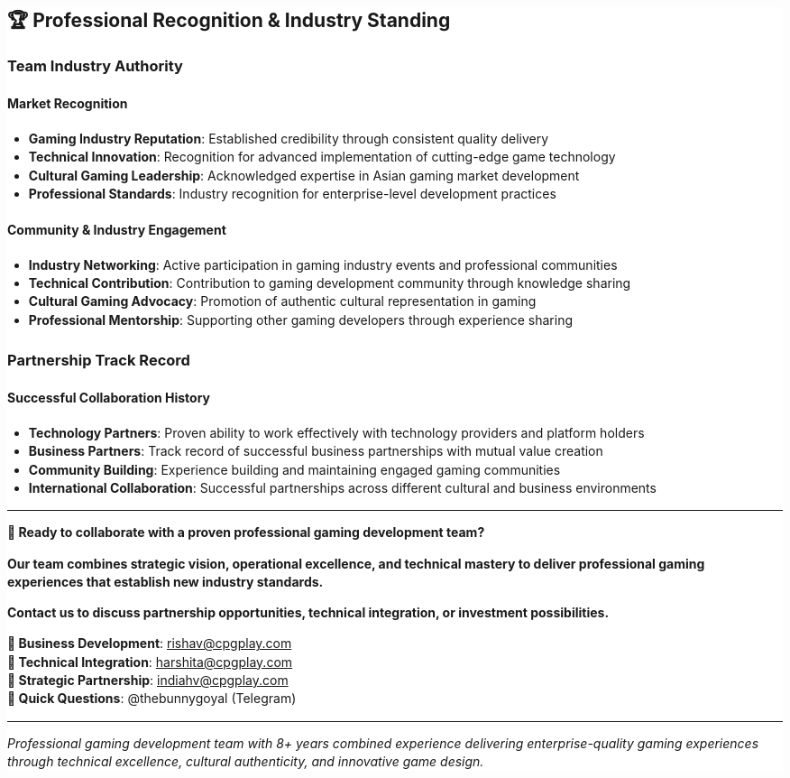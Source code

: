 ## 🏆 **Professional Recognition & Industry Standing**

### **Team Industry Authority**

#### **Market Recognition**
- **Gaming Industry Reputation**: Established credibility through consistent quality delivery
- **Technical Innovation**: Recognition for advanced implementation of cutting-edge game technology
- **Cultural Gaming Leadership**: Acknowledged expertise in Asian gaming market development
- **Professional Standards**: Industry recognition for enterprise-level development practices

#### **Community & Industry Engagement**
- **Industry Networking**: Active participation in gaming industry events and professional communities
- **Technical Contribution**: Contribution to gaming development community through knowledge sharing
- **Cultural Gaming Advocacy**: Promotion of authentic cultural representation in gaming
- **Professional Mentorship**: Supporting other gaming developers through experience sharing

### **Partnership Track Record**

#### **Successful Collaboration History**
- **Technology Partners**: Proven ability to work effectively with technology providers and platform holders
- **Business Partners**: Track record of successful business partnerships with mutual value creation
- **Community Building**: Experience building and maintaining engaged gaming communities
- **International Collaboration**: Successful partnerships across different cultural and business environments

---

**🤝 Ready to collaborate with a proven professional gaming development team?**

**Our team combines strategic vision, operational excellence, and technical mastery to deliver professional gaming experiences that establish new industry standards.**

**Contact us to discuss partnership opportunities, technical integration, or investment possibilities.**

**📧 Business Development**: rishav@cpgplay.com  
**🔧 Technical Integration**: harshita@cpgplay.com  
**🎯 Strategic Partnership**: indiahv@cpgplay.com  
**💬 Quick Questions**: @thebunnygoyal (Telegram)

---

*Professional gaming development team with 8+ years combined experience delivering enterprise-quality gaming experiences through technical excellence, cultural authenticity, and innovative game design.*